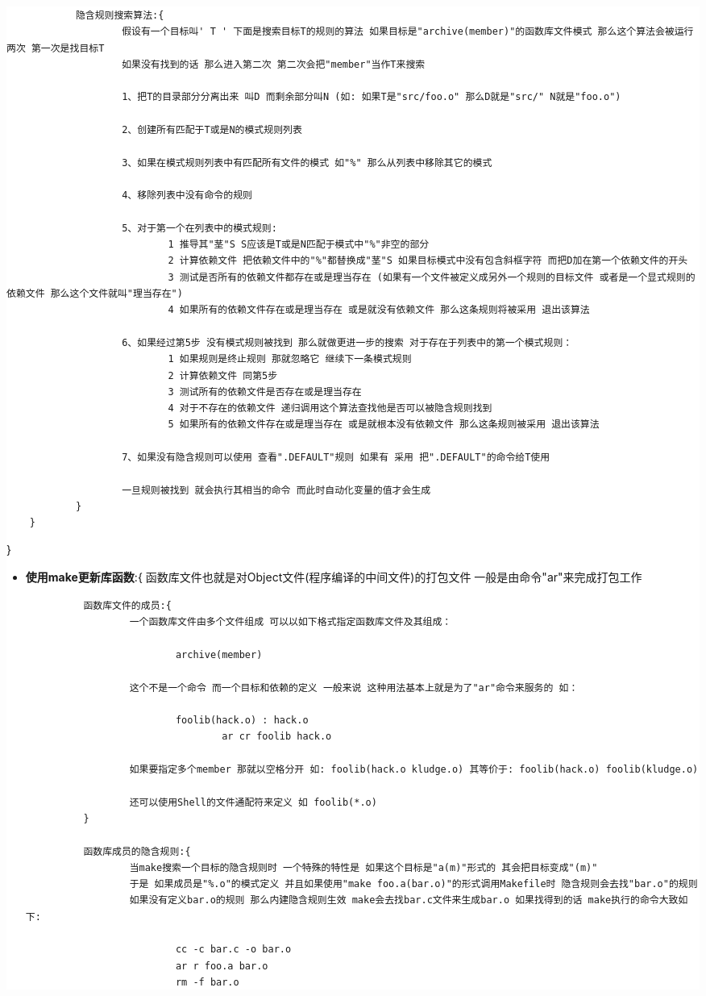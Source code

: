                 隐含规则搜索算法:{
                        假设有一个目标叫' T ' 下面是搜索目标T的规则的算法 如果目标是"archive(member)"的函数库文件模式 那么这个算法会被运行两次 第一次是找目标T
                        如果没有找到的话 那么进入第二次 第二次会把"member"当作T来搜索

                        1、把T的目录部分分离出来 叫D 而剩余部分叫N (如: 如果T是"src/foo.o" 那么D就是"src/" N就是"foo.o")

                        2、创建所有匹配于T或是N的模式规则列表

                        3、如果在模式规则列表中有匹配所有文件的模式 如"%" 那么从列表中移除其它的模式

                        4、移除列表中没有命令的规则

                        5、对于第一个在列表中的模式规则:
                                1 推导其"茎"S S应该是T或是N匹配于模式中"%"非空的部分
                                2 计算依赖文件 把依赖文件中的"%"都替换成"茎"S 如果目标模式中没有包含斜框字符 而把D加在第一个依赖文件的开头
                                3 测试是否所有的依赖文件都存在或是理当存在 (如果有一个文件被定义成另外一个规则的目标文件 或者是一个显式规则的依赖文件 那么这个文件就叫"理当存在")
                                4 如果所有的依赖文件存在或是理当存在 或是就没有依赖文件 那么这条规则将被采用 退出该算法

                        6、如果经过第5步 没有模式规则被找到 那么就做更进一步的搜索 对于存在于列表中的第一个模式规则：
                                1 如果规则是终止规则 那就忽略它 继续下一条模式规则
                                2 计算依赖文件 同第5步
                                3 测试所有的依赖文件是否存在或是理当存在
                                4 对于不存在的依赖文件 递归调用这个算法查找他是否可以被隐含规则找到
                                5 如果所有的依赖文件存在或是理当存在 或是就根本没有依赖文件 那么这条规则被采用 退出该算法

                        7、如果没有隐含规则可以使用 查看".DEFAULT"规则 如果有 采用 把".DEFAULT"的命令给T使用

                        一旦规则被找到 就会执行其相当的命令 而此时自动化变量的值才会生成
                }
        }
}

- **使用make更新库函数**:{
                函数库文件也就是对Object文件(程序编译的中间文件)的打包文件 一般是由命令"ar"来完成打包工作

                函数库文件的成员:{
                        一个函数库文件由多个文件组成 可以以如下格式指定函数库文件及其组成：

                                archive(member)

                        这个不是一个命令 而一个目标和依赖的定义 一般来说 这种用法基本上就是为了"ar"命令来服务的 如：

                                foolib(hack.o) : hack.o
                                        ar cr foolib hack.o

                        如果要指定多个member 那就以空格分开 如: foolib(hack.o kludge.o) 其等价于: foolib(hack.o) foolib(kludge.o)

                        还可以使用Shell的文件通配符来定义 如 foolib(*.o)
                }

                函数库成员的隐含规则:{
                        当make搜索一个目标的隐含规则时 一个特殊的特性是 如果这个目标是"a(m)"形式的 其会把目标变成"(m)"
                        于是 如果成员是"%.o"的模式定义 并且如果使用"make foo.a(bar.o)"的形式调用Makefile时 隐含规则会去找"bar.o"的规则
                        如果没有定义bar.o的规则 那么内建隐含规则生效 make会去找bar.c文件来生成bar.o 如果找得到的话 make执行的命令大致如下:

                                cc -c bar.c -o bar.o
                                ar r foo.a bar.o
                                rm -f bar.o
